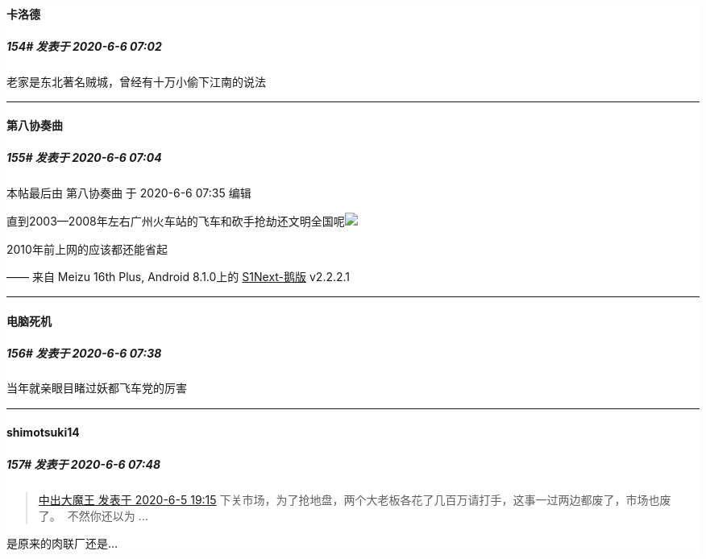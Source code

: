 ####  卡洛德  
##### 154#       发表于 2020-6-6 07:02




老家是东北著名贼城，曾经有十万小偷下江南的说法







-----

####  第八协奏曲  
##### 155#       发表于 2020-6-6 07:04



 本帖最后由 第八协奏曲 于 2020-6-6 07:35 编辑 

直到2003—2008年左右广州火车站的飞车和砍手抢劫还文明全国呢<img src="https://static.saraba1st.com/image/smiley/face2017/003.png" referrerpolicy="no-referrer">

2010年前上网的应该都还能省起

—— 来自 Meizu 16th Plus, Android 8.1.0上的 [S1Next-鹅版](https://github.com/ykrank/S1-Next/releases) v2.2.2.1







-----

####  电脑死机  
##### 156#       发表于 2020-6-6 07:38




当年就亲眼目睹过妖都飞车党的厉害







-----

####  shimotsuki14  
##### 157#       发表于 2020-6-6 07:48



<blockquote><a href="httphttps://bbs.saraba1st.com/2b/forum.php?mod=redirect&amp;goto=findpost&amp;pid=47690170&amp;ptid=1939788" target="_blank">中出大魔王 发表于 2020-6-5 19:15</a>
 下关市场，为了抢地盘，两个大老板各花了几百万请打手，这事一过两边都废了，市场也废了。  不然你还以为 ...</blockquote>
是原来的肉联厂还是…



